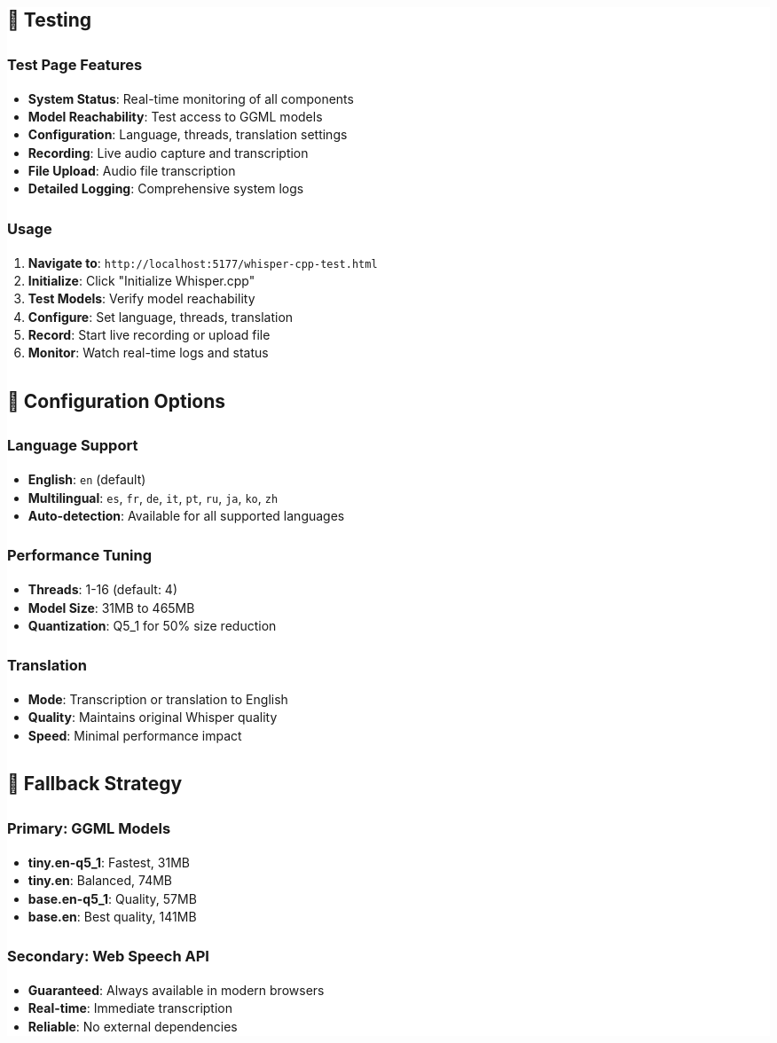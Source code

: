 ## 🧪 Testing

### Test Page Features

- **System Status**: Real-time monitoring of all components
- **Model Reachability**: Test access to GGML models
- **Configuration**: Language, threads, translation settings
- **Recording**: Live audio capture and transcription
- **File Upload**: Audio file transcription
- **Detailed Logging**: Comprehensive system logs

### Usage

1. **Navigate to**: `http://localhost:5177/whisper-cpp-test.html`
2. **Initialize**: Click "Initialize Whisper.cpp"
3. **Test Models**: Verify model reachability
4. **Configure**: Set language, threads, translation
5. **Record**: Start live recording or upload file
6. **Monitor**: Watch real-time logs and status

## 🔧 Configuration Options

### Language Support
- **English**: `en` (default)
- **Multilingual**: `es`, `fr`, `de`, `it`, `pt`, `ru`, `ja`, `ko`, `zh`
- **Auto-detection**: Available for all supported languages

### Performance Tuning
- **Threads**: 1-16 (default: 4)
- **Model Size**: 31MB to 465MB
- **Quantization**: Q5_1 for 50% size reduction

### Translation
- **Mode**: Transcription or translation to English
- **Quality**: Maintains original Whisper quality
- **Speed**: Minimal performance impact

## 🚨 Fallback Strategy

### Primary: GGML Models
- **tiny.en-q5_1**: Fastest, 31MB
- **tiny.en**: Balanced, 74MB
- **base.en-q5_1**: Quality, 57MB
- **base.en**: Best quality, 141MB

### Secondary: Web Speech API
- **Guaranteed**: Always available in modern browsers
- **Real-time**: Immediate transcription
- **Reliable**: No external dependencies
